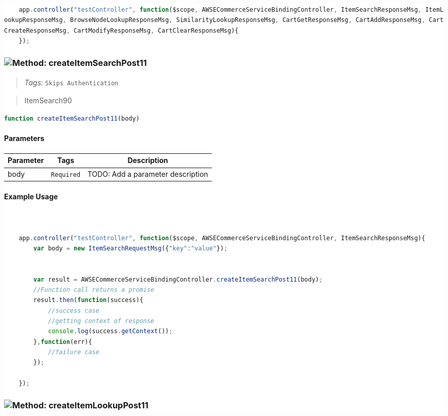 ```js
	app.controller("testController", function($scope, AWSECommerceServiceBindingController, ItemSearchResponseMsg, ItemLookupResponseMsg, BrowseNodeLookupResponseMsg, SimilarityLookupResponseMsg, CartGetResponseMsg, CartAddResponseMsg, CartCreateResponseMsg, CartModifyResponseMsg, CartClearResponseMsg){
	});
```

### <a name="create_item_search_post11"></a>![Method: ](https://apidocs.io/img/method.png ".AWSECommerceServiceBindingController.createItemSearchPost11") createItemSearchPost11

> *Tags:*  ``` Skips Authentication ``` 

> ItemSearch90


```javascript
function createItemSearchPost11(body)
```
#### Parameters

| Parameter | Tags | Description |
|-----------|------|-------------|
| body |  ``` Required ```  | TODO: Add a parameter description |



#### Example Usage

```javascript


	app.controller("testController", function($scope, AWSECommerceServiceBindingController, ItemSearchResponseMsg){
        var body = new ItemSearchRequestMsg({"key":"value"});


		var result = AWSECommerceServiceBindingController.createItemSearchPost11(body);
        //Function call returns a promise
        result.then(function(success){
			//success case
			//getting context of response
			console.log(success.getContext());
		},function(err){
			//failure case
		});

	});
```



### <a name="create_item_lookup_post11"></a>![Method: ](https://apidocs.io/img/method.png ".AWSECommerceServiceBindingController.createItemLookupPost11") createItemLookupPost11
